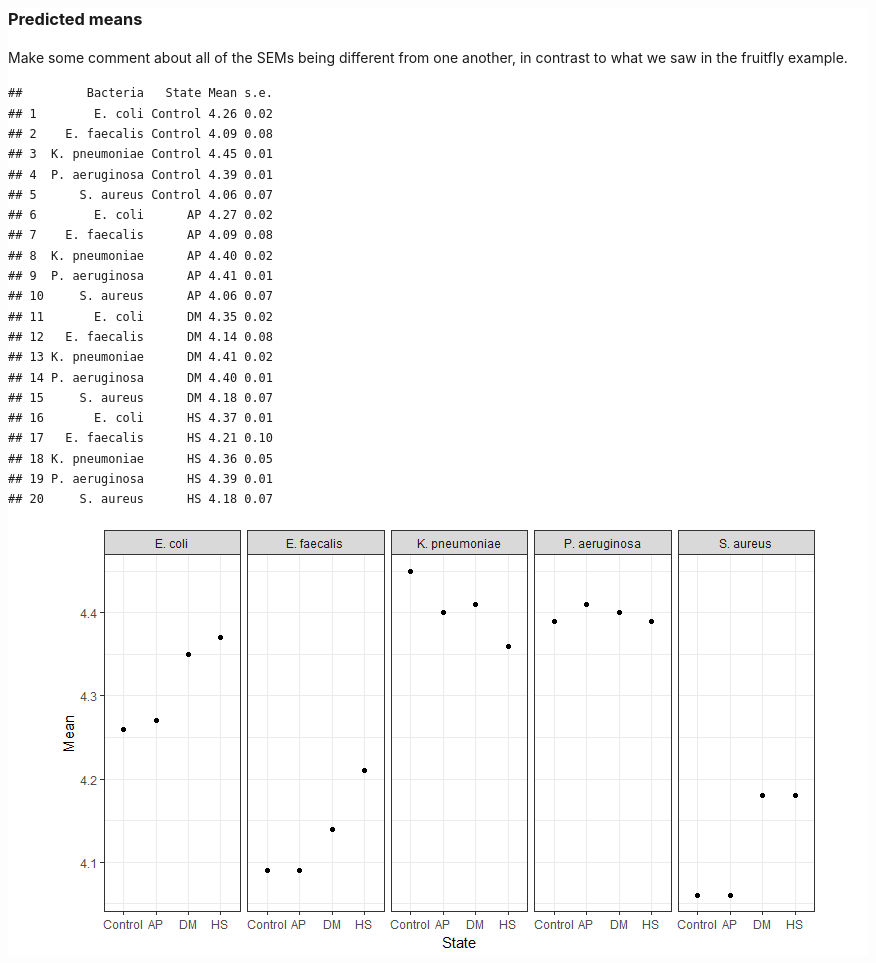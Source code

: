 ### Predicted means

Make some comment about all of the SEMs being different from one another, in contrast to what we saw in the fruitfly example.


```
##         Bacteria   State Mean s.e.
## 1        E. coli Control 4.26 0.02
## 2    E. faecalis Control 4.09 0.08
## 3  K. pneumoniae Control 4.45 0.01
## 4  P. aeruginosa Control 4.39 0.01
## 5      S. aureus Control 4.06 0.07
## 6        E. coli      AP 4.27 0.02
## 7    E. faecalis      AP 4.09 0.08
## 8  K. pneumoniae      AP 4.40 0.02
## 9  P. aeruginosa      AP 4.41 0.01
## 10     S. aureus      AP 4.06 0.07
## 11       E. coli      DM 4.35 0.02
## 12   E. faecalis      DM 4.14 0.08
## 13 K. pneumoniae      DM 4.41 0.02
## 14 P. aeruginosa      DM 4.40 0.01
## 15     S. aureus      DM 4.18 0.07
## 16       E. coli      HS 4.37 0.01
## 17   E. faecalis      HS 4.21 0.10
## 18 K. pneumoniae      HS 4.36 0.05
## 19 P. aeruginosa      HS 4.39 0.01
## 20     S. aureus      HS 4.18 0.07
```

<img src="my-vignette_files/figure-html/unnamed-chunk-57-1.png" style="display: block; margin: auto;" />
